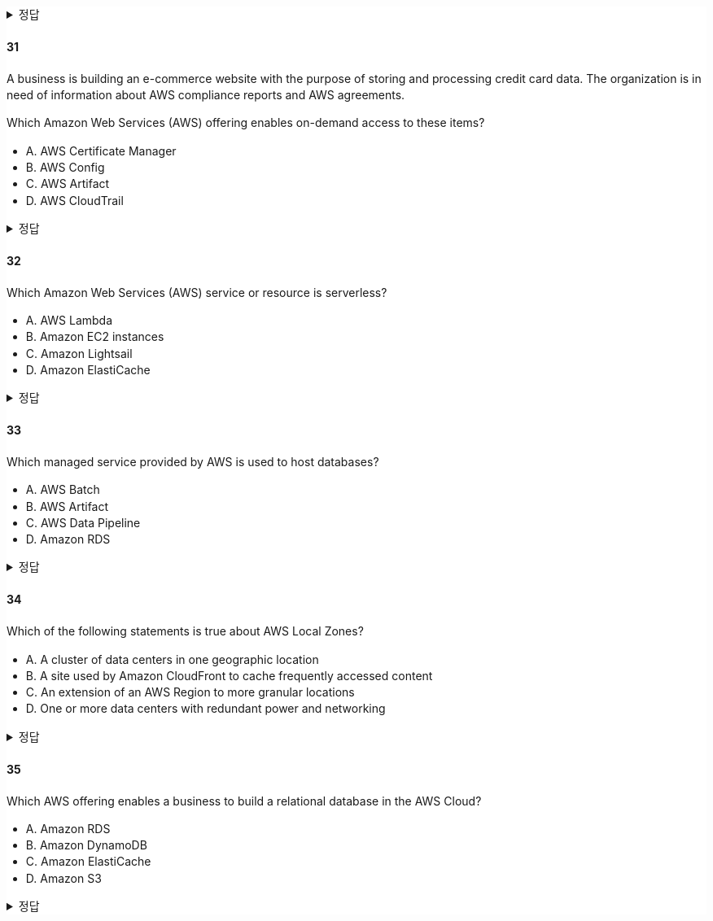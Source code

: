 <details><summary>정답</summary></details>

#### 31

A business is building an e-commerce website with the purpose of storing and processing credit card data. The organization is in need of information about AWS compliance reports and AWS agreements.

Which Amazon Web Services (AWS) offering enables on-demand access to these items?

- A. AWS Certificate Manager
- B. AWS Config
- C. AWS Artifact
- D. AWS CloudTrail

<details><summary>정답</summary></details>

#### 32

Which Amazon Web Services (AWS) service or resource is serverless?

- A. AWS Lambda
- B. Amazon EC2 instances
- C. Amazon Lightsail
- D. Amazon ElastiCache

<details><summary>정답</summary></details>

#### 33

Which managed service provided by AWS is used to host databases?

- A. AWS Batch
- B. AWS Artifact
- C. AWS Data Pipeline
- D. Amazon RDS

<details><summary>정답</summary></details>

#### 34

Which of the following statements is true about AWS Local Zones?

- A. A cluster of data centers in one geographic location
- B. A site used by Amazon CloudFront to cache frequently accessed content
- C. An extension of an AWS Region to more granular locations
- D. One or more data centers with redundant power and networking

<details><summary>정답</summary></details>

#### 35

Which AWS offering enables a business to build a relational database in the AWS Cloud?

- A. Amazon RDS
- B. Amazon DynamoDB
- C. Amazon ElastiCache
- D. Amazon S3

<details><summary>정답</summary></details>
